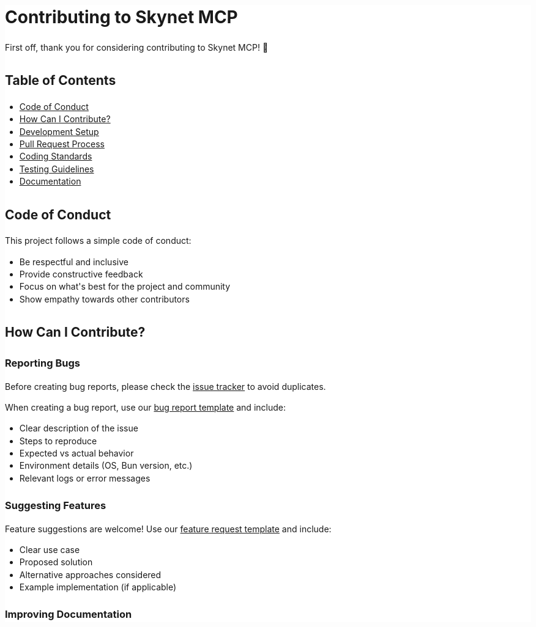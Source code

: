 # Contributing to Skynet MCP

First off, thank you for considering contributing to Skynet MCP! 🎉

## Table of Contents

- [Code of Conduct](#code-of-conduct)
- [How Can I Contribute?](#how-can-i-contribute)
- [Development Setup](#development-setup)
- [Pull Request Process](#pull-request-process)
- [Coding Standards](#coding-standards)
- [Testing Guidelines](#testing-guidelines)
- [Documentation](#documentation)

## Code of Conduct

This project follows a simple code of conduct:

- Be respectful and inclusive
- Provide constructive feedback
- Focus on what's best for the project and community
- Show empathy towards other contributors

## How Can I Contribute?

### Reporting Bugs

Before creating bug reports, please check the [issue tracker](https://github.com/patgpt/patgpt-mcp/issues) to avoid duplicates.

When creating a bug report, use our [bug report template](.github/ISSUE_TEMPLATE/bug_report.yml) and include:

- Clear description of the issue
- Steps to reproduce
- Expected vs actual behavior
- Environment details (OS, Bun version, etc.)
- Relevant logs or error messages

### Suggesting Features

Feature suggestions are welcome! Use our [feature request template](.github/ISSUE_TEMPLATE/feature_request.yml) and include:

- Clear use case
- Proposed solution
- Alternative approaches considered
- Example implementation (if applicable)

### Improving Documentation
